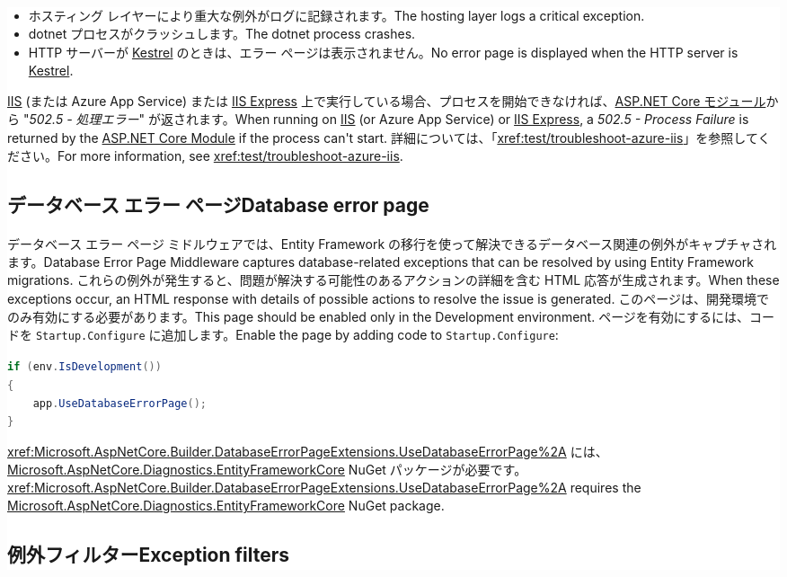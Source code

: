 * <span data-ttu-id="21c6a-370">ホスティング レイヤーにより重大な例外がログに記録されます。</span><span class="sxs-lookup"><span data-stu-id="21c6a-370">The hosting layer logs a critical exception.</span></span>
* <span data-ttu-id="21c6a-371">dotnet プロセスがクラッシュします。</span><span class="sxs-lookup"><span data-stu-id="21c6a-371">The dotnet process crashes.</span></span>
* <span data-ttu-id="21c6a-372">HTTP サーバーが [Kestrel](xref:fundamentals/servers/kestrel) のときは、エラー ページは表示されません。</span><span class="sxs-lookup"><span data-stu-id="21c6a-372">No error page is displayed when the HTTP server is [Kestrel](xref:fundamentals/servers/kestrel).</span></span>

<span data-ttu-id="21c6a-373">[IIS](/iis) (または Azure App Service) または [IIS Express](/iis/extensions/introduction-to-iis-express/iis-express-overview) 上で実行している場合、プロセスを開始できなければ、[ASP.NET Core モジュール](xref:host-and-deploy/aspnet-core-module)から "*502.5 - 処理エラー*" が返されます。</span><span class="sxs-lookup"><span data-stu-id="21c6a-373">When running on [IIS](/iis) (or Azure App Service) or [IIS Express](/iis/extensions/introduction-to-iis-express/iis-express-overview), a *502.5 - Process Failure* is returned by the [ASP.NET Core Module](xref:host-and-deploy/aspnet-core-module) if the process can't start.</span></span> <span data-ttu-id="21c6a-374">詳細については、「<xref:test/troubleshoot-azure-iis>」を参照してください。</span><span class="sxs-lookup"><span data-stu-id="21c6a-374">For more information, see <xref:test/troubleshoot-azure-iis>.</span></span>

## <a name="database-error-page"></a><span data-ttu-id="21c6a-375">データベース エラー ページ</span><span class="sxs-lookup"><span data-stu-id="21c6a-375">Database error page</span></span>

<span data-ttu-id="21c6a-376">データベース エラー ページ ミドルウェアでは、Entity Framework の移行を使って解決できるデータベース関連の例外がキャプチャされます。</span><span class="sxs-lookup"><span data-stu-id="21c6a-376">Database Error Page Middleware captures database-related exceptions that can be resolved by using Entity Framework migrations.</span></span> <span data-ttu-id="21c6a-377">これらの例外が発生すると、問題が解決する可能性のあるアクションの詳細を含む HTML 応答が生成されます。</span><span class="sxs-lookup"><span data-stu-id="21c6a-377">When these exceptions occur, an HTML response with details of possible actions to resolve the issue is generated.</span></span> <span data-ttu-id="21c6a-378">このページは、開発環境でのみ有効にする必要があります。</span><span class="sxs-lookup"><span data-stu-id="21c6a-378">This page should be enabled only in the Development environment.</span></span> <span data-ttu-id="21c6a-379">ページを有効にするには、コードを `Startup.Configure` に追加します。</span><span class="sxs-lookup"><span data-stu-id="21c6a-379">Enable the page by adding code to `Startup.Configure`:</span></span>

```csharp
if (env.IsDevelopment())
{
    app.UseDatabaseErrorPage();
}
```

<span data-ttu-id="21c6a-380"><xref:Microsoft.AspNetCore.Builder.DatabaseErrorPageExtensions.UseDatabaseErrorPage%2A> には、[Microsoft.AspNetCore.Diagnostics.EntityFrameworkCore](https://www.nuget.org/packages/Microsoft.AspNetCore.Diagnostics.EntityFrameworkCore/) NuGet パッケージが必要です。</span><span class="sxs-lookup"><span data-stu-id="21c6a-380"><xref:Microsoft.AspNetCore.Builder.DatabaseErrorPageExtensions.UseDatabaseErrorPage%2A> requires the [Microsoft.AspNetCore.Diagnostics.EntityFrameworkCore](https://www.nuget.org/packages/Microsoft.AspNetCore.Diagnostics.EntityFrameworkCore/) NuGet package.</span></span>



## <a name="exception-filters"></a><span data-ttu-id="21c6a-381">例外フィルター</span><span class="sxs-lookup"><span data-stu-id="21c6a-381">Exception filters</span></span>

